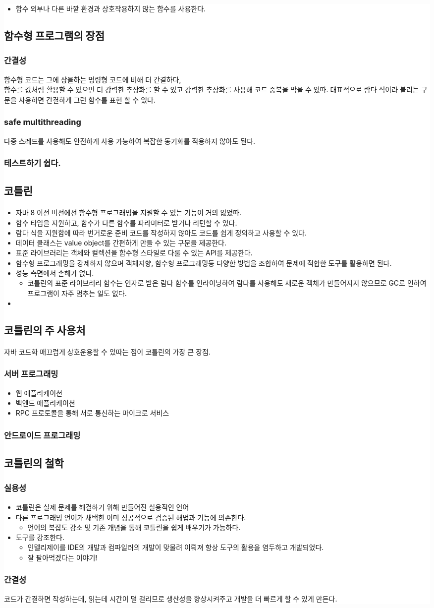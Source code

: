   * 함수 외부나 다른 바깥 환경과 상호작용하지 않는 함수를 사용한다.

## 함수형 프로그램의 장점
### 간결성 
함수형 코드는 그에 상을하는 명령형 코드에 비해 더 간결하다,  
함수를 값처럼 활용할 수 있으면 더 강력한 추상화를 할 수 있고
강력한 추상화를 사용해 코드 중복을 막을 수 있따.
대표적으로 람다 식이라 불리는 구문을 사용하면 간결하게 그런 함수를 표현 할 수 있다.

### safe multithreading
다중 스레드를 사용해도 안전하게 사용 가능하여 복잡한 동기화를 적용하지 않아도 된다.

### 테스트하기 쉽다.


## 코틀린
* 자바 8 이전 버전에선 함수형 프로그래밍을 지원할 수 있는 기능이 거의 없었따.
* 함수 타입을 지원하고, 함수가 다른 함수를 파라미터로 받거나 리턴할 수 있다.
* 람다 식을 지원함에 따라 번거로운 준비 코드를 작성하지 않아도 코드를 쉽게 정의하고 사용할 수 있다.
* 데이터 클래스는 value object를 간편하게 만들 수 있는 구문을 제공한다.
* 표준 라이브러리는 객체와 컬렉션을 함수형 스타일로 다룰 수 있는 API를 제공한다.
* 함수형 프로그래밍을 강제하지 않으며 객체지향, 함수형 프로그래밍등 다양한 방법을 조합하여 문제에 적합한 도구를 활용하면 된다.
* 성능 측면에서 손해가 없다.
  * 코틀린의 표준 라이브러리 함수는 인자로 받은 람다 함수를 인라이닝하여 람다를 사용해도 새로운 객체가 만들어지지 않으므로 GC로 인하여 프로그램이 자주 멈추는 일도 없다.
* 

## 코틀린의 주 사용처
자바 코드화 매끄럽게 상호운용할 수 있따는 점이 코틀린의 가장 큰 장점.

### 서버 프로그래밍
* 웹 애플리케이션
* 벡엔드 애플리케이션
* RPC 프로토콜을 통해 서로 통신하는 마이크로 서비스

### 안드로이드 프로그래밍



## 코틀린의 철학
### 실용성 
* 코틀린은 실제 문제를 해결하기 위해 만들어진 실용적인 언어
* 다른 프로그래밍 언어가 채택한 이미 성공적으로 검증된 해법과 기능에 의존한다.
  * 언어의 복잡도 감소 및 기존 개념을 통해 코틀린을 쉽게 배우기가 가능하다.
* 도구를 강조한다.
  * 인텔리제이를 IDE의 개발과 컴파일러의 개발이 맞물려 이뤄져 항상 도구의 활용을 염두하고 개발되었다.
  * 잘 팔아먹겠다는 이야기!

### 간결성
코드가 간결하면 작성하는데, 읽는데 시간이 덜 걸리므로 생산성을 향상시켜주고 개발을 더 빠르게 할 수 있게 만든다.
